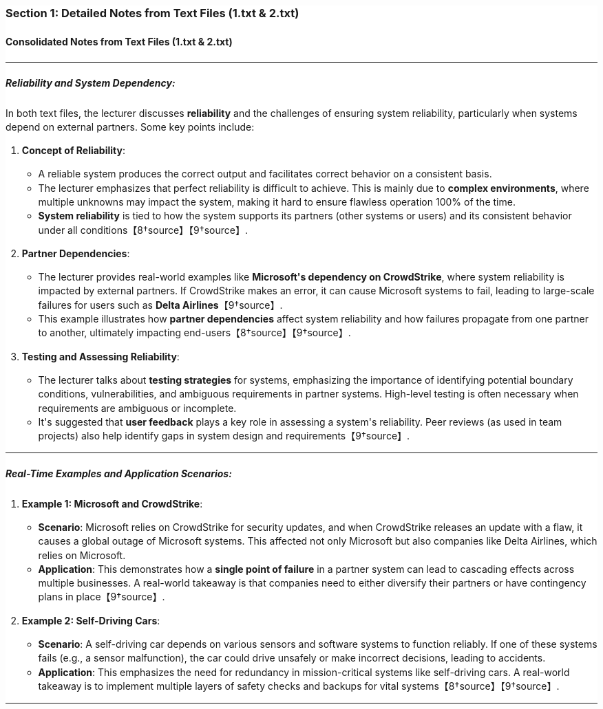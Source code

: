 ### Section 1: Detailed Notes from Text Files (1.txt & 2.txt)

#### **Consolidated Notes from Text Files (1.txt & 2.txt)**

---

##### **Reliability and System Dependency:**

In both text files, the lecturer discusses **reliability** and the challenges of ensuring system reliability, particularly when systems depend on external partners. Some key points include:

1. **Concept of Reliability**:

   - A reliable system produces the correct output and facilitates correct behavior on a consistent basis.
   - The lecturer emphasizes that perfect reliability is difficult to achieve. This is mainly due to **complex environments**, where multiple unknowns may impact the system, making it hard to ensure flawless operation 100% of the time.
   - **System reliability** is tied to how the system supports its partners (other systems or users) and its consistent behavior under all conditions【8†source】【9†source】.

2. **Partner Dependencies**:

   - The lecturer provides real-world examples like **Microsoft's dependency on CrowdStrike**, where system reliability is impacted by external partners. If CrowdStrike makes an error, it can cause Microsoft systems to fail, leading to large-scale failures for users such as **Delta Airlines**【9†source】.
   - This example illustrates how **partner dependencies** affect system reliability and how failures propagate from one partner to another, ultimately impacting end-users【8†source】【9†source】.

3. **Testing and Assessing Reliability**:
   - The lecturer talks about **testing strategies** for systems, emphasizing the importance of identifying potential boundary conditions, vulnerabilities, and ambiguous requirements in partner systems. High-level testing is often necessary when requirements are ambiguous or incomplete.
   - It's suggested that **user feedback** plays a key role in assessing a system's reliability. Peer reviews (as used in team projects) also help identify gaps in system design and requirements【9†source】.

---

##### **Real-Time Examples and Application Scenarios**:

1. **Example 1: Microsoft and CrowdStrike**:

   - **Scenario**: Microsoft relies on CrowdStrike for security updates, and when CrowdStrike releases an update with a flaw, it causes a global outage of Microsoft systems. This affected not only Microsoft but also companies like Delta Airlines, which relies on Microsoft.
   - **Application**: This demonstrates how a **single point of failure** in a partner system can lead to cascading effects across multiple businesses. A real-world takeaway is that companies need to either diversify their partners or have contingency plans in place【9†source】.

2. **Example 2: Self-Driving Cars**:
   - **Scenario**: A self-driving car depends on various sensors and software systems to function reliably. If one of these systems fails (e.g., a sensor malfunction), the car could drive unsafely or make incorrect decisions, leading to accidents.
   - **Application**: This emphasizes the need for redundancy in mission-critical systems like self-driving cars. A real-world takeaway is to implement multiple layers of safety checks and backups for vital systems【8†source】【9†source】.

---
